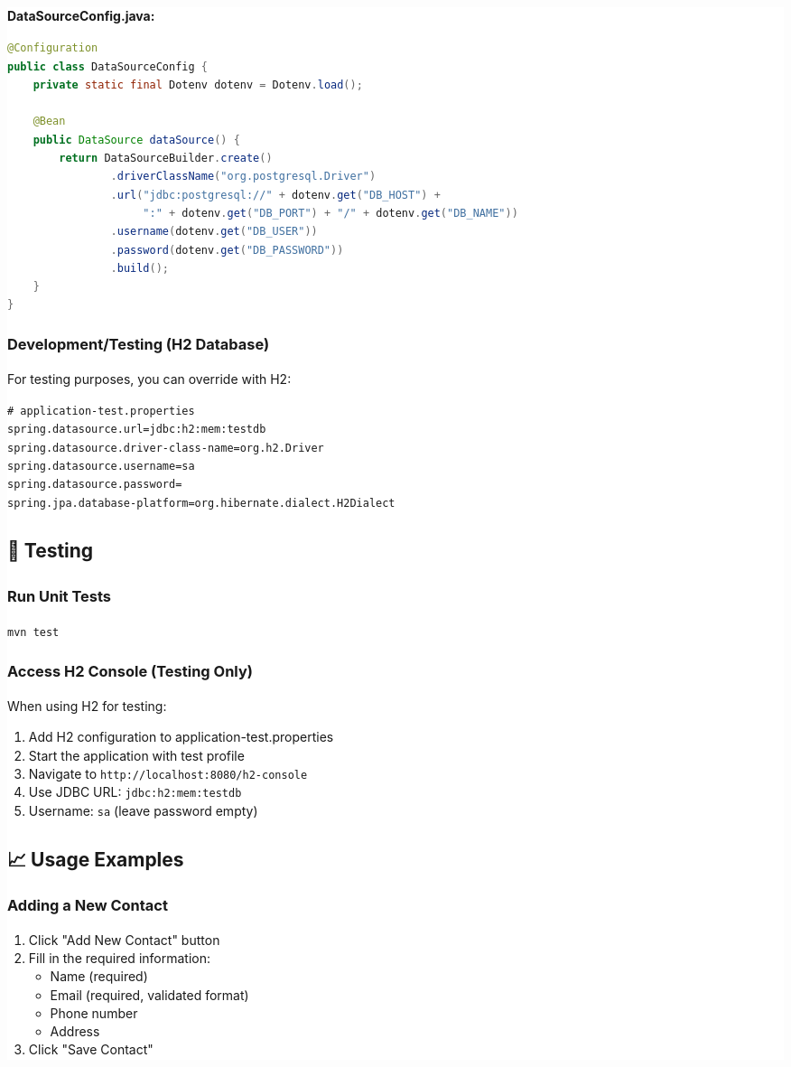 **DataSourceConfig.java:**
```java
@Configuration
public class DataSourceConfig {
    private static final Dotenv dotenv = Dotenv.load();
    
    @Bean
    public DataSource dataSource() {
        return DataSourceBuilder.create()
                .driverClassName("org.postgresql.Driver")
                .url("jdbc:postgresql://" + dotenv.get("DB_HOST") + 
                     ":" + dotenv.get("DB_PORT") + "/" + dotenv.get("DB_NAME"))
                .username(dotenv.get("DB_USER"))
                .password(dotenv.get("DB_PASSWORD"))
                .build();
    }
}
```

### Development/Testing (H2 Database)
For testing purposes, you can override with H2:
```properties
# application-test.properties
spring.datasource.url=jdbc:h2:mem:testdb
spring.datasource.driver-class-name=org.h2.Driver
spring.datasource.username=sa
spring.datasource.password=
spring.jpa.database-platform=org.hibernate.dialect.H2Dialect
```

## 🧪 Testing

### Run Unit Tests
```bash
mvn test
```

### Access H2 Console (Testing Only)
When using H2 for testing:
1. Add H2 configuration to application-test.properties
2. Start the application with test profile
3. Navigate to `http://localhost:8080/h2-console`
4. Use JDBC URL: `jdbc:h2:mem:testdb`
5. Username: `sa` (leave password empty)

## 📈 Usage Examples

### Adding a New Contact
1. Click "Add New Contact" button
2. Fill in the required information:
   - Name (required)
   - Email (required, validated format)
   - Phone number
   - Address
3. Click "Save Contact"
